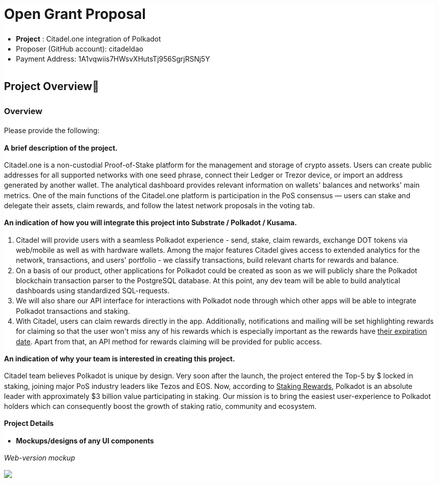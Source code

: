 # **Open Grant Proposal**

- **Project** : Citadel.one integration of Polkadot
- Proposer (GitHub account): citadeldao
- Payment Address: 1A1vqwiis7HWsvXHutsTj956SgrjRSNj5Y

## **Project Overview**📄

### **Overview**

Please provide the following:

**A brief description of the project.**

Citadel.one is a non-custodial Proof-of-Stake platform for the management and storage of crypto assets. Users can create public addresses for all supported networks with one seed phrase, connect their Ledger or Trezor device, or import an address generated by another wallet. The analytical dashboard provides relevant information on wallets&#39; balances and networks&#39; main metrics. One of the main functions of the Citadel.one platform is participation in the PoS consensus — users can stake and delegate their assets, claim rewards, and follow the latest network proposals in the voting tab.

**An indication of how you will integrate this project into Substrate / Polkadot / Kusama.**

1. Citadel will provide users with a seamless Polkadot experience - send, stake, claim rewards, exchange DOT tokens via web/mobile as well as with hardware wallets. Among the major features Citadel gives access to extended analytics for the network, transactions, and users&#39; portfolio - we classify transactions, build relevant charts for rewards and balance.
2. On a basis of our product, other applications for Polkadot could be created as soon as we will publicly share the Polkadot blockchain transaction parser to the PostgreSQL database. At this point, any dev team will be able to build analytical dashboards using standardized SQL-requests.
3. We will also share our API interface for interactions with Polkadot node through which other apps will be able to integrate Polkadot transactions and staking.
4. With Citadel, users can claim rewards directly in the app. Additionally, notifications and mailing will be set highlighting rewards for claiming so that the user won&#39;t miss any of his rewards which is especially important as the rewards have [their expiration date](https://wiki.polkadot.network/docs/en/learn-simple-payouts). Apart from that, an API method for rewards claiming will be provided for public access.

**An indication of why your team is interested in creating this project.**

Citadel team believes Polkadot is unique by design. Very soon after the launch, the project entered the Top-5 by $ locked in staking, joining major PoS industry leaders like Tezos and EOS. Now, according to [Staking Rewards](https://www.stakingrewards.com/global-charts), Polkadot is an absolute leader with approximately $3 billion value participating in staking. Our mission is to bring the easiest user-experience to Polkadot holders which can consequently boost the growth of staking ratio, community and ecosystem.

**Project Details**

- **Mockups/designs of any UI components**

_Web-version mockup_

![](https://citadel.one/staticf/web.png)
